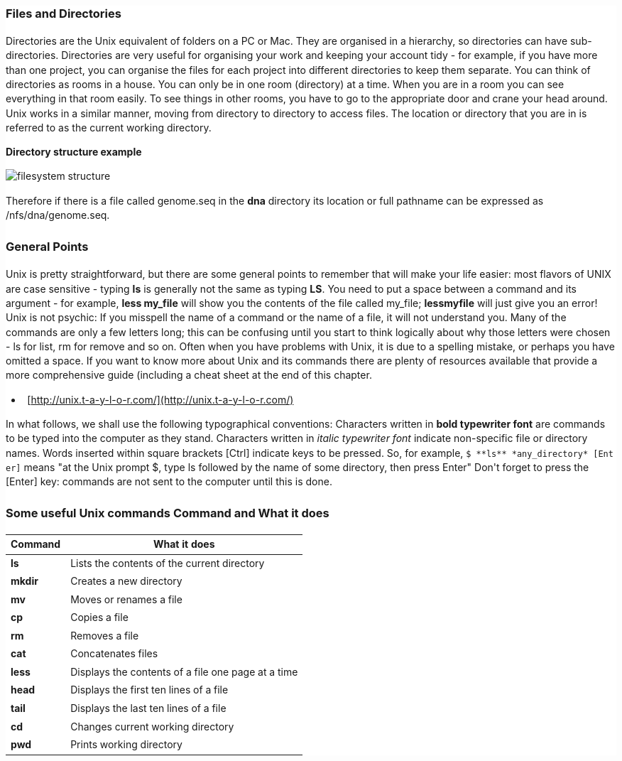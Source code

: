 ### Files and Directories

Directories are the Unix equivalent of folders on a PC or Mac. They are organised in a hierarchy, so directories can have sub-directories. Directories are very useful for organising your work and keeping your account tidy - for example, if you have more than one project, you can organise the files for each project into different directories to keep them separate. You can think of directories as rooms in a house. You can only be in one room (directory) at a time. When you are in a room you can see everything in that room easily. To see things in other rooms, you have to go to the appropriate door and crane your head around. Unix works in a similar manner, moving from directory to directory to access files. The location or directory that you are in is referred to as the current working directory.

**Directory structure example**

![filesystem structure](http://77.235.253.122/tutorials/wp-content/uploads/2015/06/Unix_3_directory.png)

Therefore if there is a file called genome.seq in the **dna** directory its location or full pathname can be expressed as /nfs/dna/genome.seq.

### General Points

Unix is pretty straightforward, but there are some general points to remember that will make your life easier: most flavors of UNIX are case sensitive - typing **ls** is generally not the same as typing **LS**. You need to put a space between a command and its argument - for example, **less my_file** will show you the contents of the file called my_file; **lessmyfile** will just give you an error! Unix is not psychic: If you misspell the name of a command or the name of a file, it will not understand you. Many of the commands are only a few letters long; this can be confusing until you start to think logically about why those letters were chosen - ls for list, rm for remove and so on. Often when you have problems with Unix, it is due to a spelling mistake, or perhaps you have omitted a space. If you want to know more about Unix and its commands there are plenty of resources available that provide a more comprehensive guide (including a cheat sheet at the end of this chapter.

*     [http://unix.t-a-y-l-o-r.com/](http://unix.t-a-y-l-o-r.com/)

In what follows, we shall use the following typographical conventions: Characters written in **bold typewriter font** are commands to be typed into the computer as they stand. Characters written in *italic typewriter font* indicate non-specific file or directory names. Words inserted within square brackets [Ctrl] indicate keys to be pressed. So, for example,
`$ **ls** *any_directory* [Enter]` means "at the Unix prompt $, type ls followed by the name of some directory, then press Enter"
Don't forget to press the [Enter] key: commands are not sent to the computer until this is done.

### Some useful Unix commands Command and What it does

| Command | What it does
--- | ---
| **ls** | Lists the contents of the current directory
| **mkdir** | Creates a new directory
| **mv** | Moves or renames a file
| **cp** | Copies a file
| **rm** | Removes a file
| **cat** | Concatenates files
| **less** | Displays the contents of a file one page at a time
| **head** | Displays the first ten lines of a file
| **tail** | Displays the last ten lines of a file
| **cd** | Changes current working directory
| **pwd** | Prints working directory